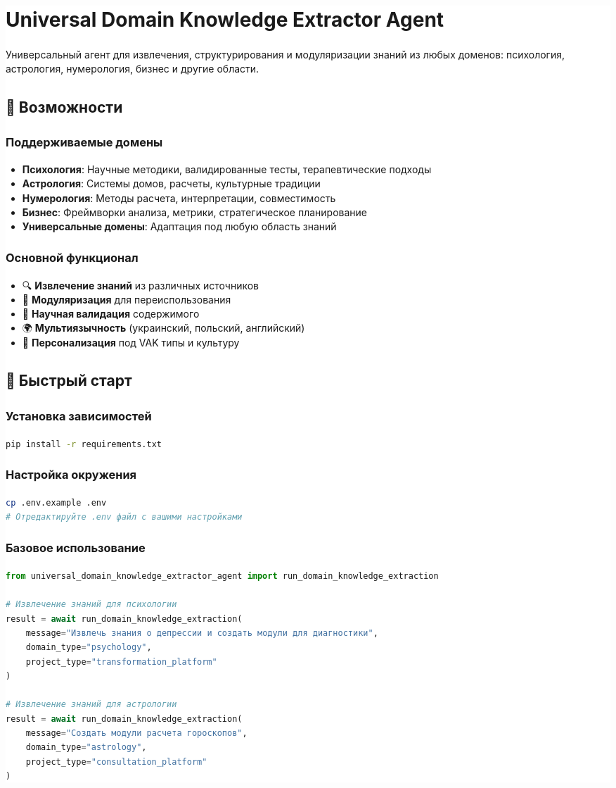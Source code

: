 # Universal Domain Knowledge Extractor Agent

Универсальный агент для извлечения, структурирования и модуляризации знаний из любых доменов: психология, астрология, нумерология, бизнес и другие области.

## 🎯 Возможности

### Поддерживаемые домены
- **Психология**: Научные методики, валидированные тесты, терапевтические подходы
- **Астрология**: Системы домов, расчеты, культурные традиции
- **Нумерология**: Методы расчета, интерпретации, совместимость
- **Бизнес**: Фреймворки анализа, метрики, стратегическое планирование
- **Универсальные домены**: Адаптация под любую область знаний

### Основной функционал
- 🔍 **Извлечение знаний** из различных источников
- 🧩 **Модуляризация** для переиспользования
- 🔬 **Научная валидация** содержимого
- 🌍 **Мультиязычность** (украинский, польский, английский)
- 🎨 **Персонализация** под VAK типы и культуру

## 🚀 Быстрый старт

### Установка зависимостей
```bash
pip install -r requirements.txt
```

### Настройка окружения
```bash
cp .env.example .env
# Отредактируйте .env файл с вашими настройками
```

### Базовое использование
```python
from universal_domain_knowledge_extractor_agent import run_domain_knowledge_extraction

# Извлечение знаний для психологии
result = await run_domain_knowledge_extraction(
    message="Извлечь знания о депрессии и создать модули для диагностики",
    domain_type="psychology",
    project_type="transformation_platform"
)

# Извлечение знаний для астрологии
result = await run_domain_knowledge_extraction(
    message="Создать модули расчета гороскопов",
    domain_type="astrology",
    project_type="consultation_platform"
)
```
